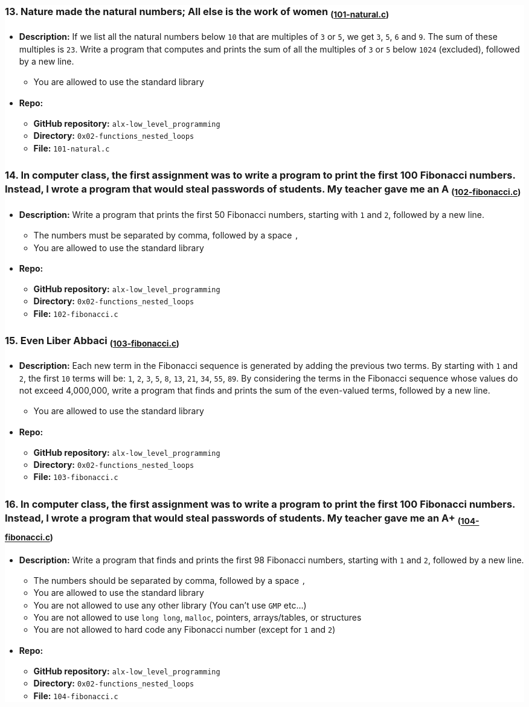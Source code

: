 ### 13. Nature made the natural numbers; All else is the work of women <sub>([101-natural.c](101-natural.c))</sub>
- **Description:** If we list all the natural numbers below `10` that are multiples of `3` or `5`, we get `3`, `5`, `6` and `9`. The sum of these multiples is `23`. Write a program that computes and prints the sum of all the multiples of `3` or `5` below `1024` (excluded), followed by a new line.
    - You are allowed to use the standard library

- **Repo:**
    - **GitHub repository:** `alx-low_level_programming`
    - **Directory:** `0x02-functions_nested_loops`
    - **File:** `101-natural.c`

### 14. In computer class, the first assignment was to write a program to print the first 100 Fibonacci numbers. Instead, I wrote a program that would steal passwords of students. My teacher gave me an A <sub>([102-fibonacci.c](102-fibonacci.c))</sub>
- **Description:** Write a program that prints the first 50 Fibonacci numbers, starting with `1` and `2`, followed by a new line.
    - The numbers must be separated by comma, followed by a space `,` 
    - You are allowed to use the standard library

- **Repo:**
    - **GitHub repository:** `alx-low_level_programming`
    - **Directory:** `0x02-functions_nested_loops`
    - **File:** `102-fibonacci.c`

### 15. Even Liber Abbaci <sub>([103-fibonacci.c](103-fibonacci.c))</sub>
- **Description:** Each new term in the Fibonacci sequence is generated by adding the previous two terms. By starting with `1` and `2`, the first `10` terms will be: `1`, `2`, `3`, `5`, `8`, `13`, `21`, `34`, `55`, `89`. By considering the terms in the Fibonacci sequence whose values do not exceed 4,000,000, write a program that finds and prints the sum of the even-valued terms, followed by a new line.
    - You are allowed to use the standard library

- **Repo:**
    - **GitHub repository:** `alx-low_level_programming`
    - **Directory:** `0x02-functions_nested_loops`
    - **File:** `103-fibonacci.c`

### 16. In computer class, the first assignment was to write a program to print the first 100 Fibonacci numbers. Instead, I wrote a program that would steal passwords of students. My teacher gave me an A+ <sub>([104-fibonacci.c](104-fibonacci.c))</sub>
- **Description:** Write a program that finds and prints the first 98 Fibonacci numbers, starting with `1` and `2`, followed by a new line.

    - The numbers should be separated by comma, followed by a space `,`
    - You are allowed to use the standard library
    - You are not allowed to use any other library (You can’t use `GMP` etc…)
    - You are not allowed to use `long long`, `malloc`, pointers, arrays/tables, or structures
    - You are not allowed to hard code any Fibonacci number (except for `1` and `2`)

- **Repo:**
    - **GitHub repository:** `alx-low_level_programming`
    - **Directory:** `0x02-functions_nested_loops`
    - **File:** `104-fibonacci.c`
    


